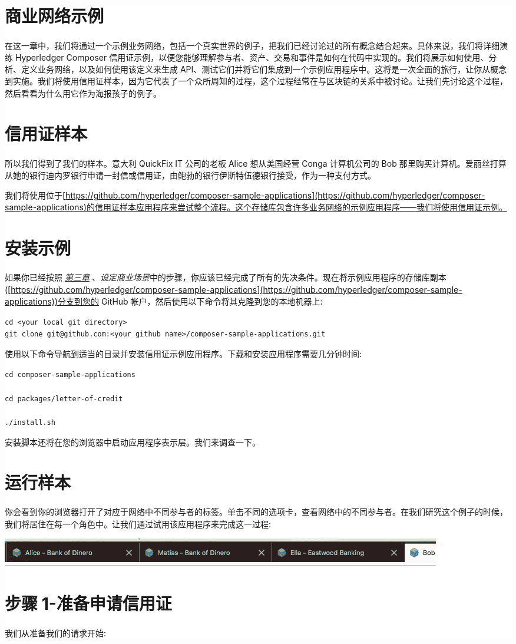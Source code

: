 # 商业网络示例

在这一章中，我们将通过一个示例业务网络，包括一个真实世界的例子，把我们已经讨论过的所有概念结合起来。具体来说，我们将详细演练 Hyperledger Composer 信用证示例，以便您能够理解参与者、资产、交易和事件是如何在代码中实现的。我们将展示如何使用、分析、定义业务网络，以及如何使用该定义来生成 API、测试它们并将它们集成到一个示例应用程序中。这将是一次全面的旅行，让你从概念到实施。我们将使用信用证样本，因为它代表了一个众所周知的过程，这个过程经常在与区块链的关系中被讨论。让我们先讨论这个过程，然后看看为什么用它作为海报孩子的例子。

# 信用证样本

所以我们得到了我们的样本。意大利 QuickFix IT 公司的老板 Alice 想从美国经营 Conga 计算机公司的 Bob 那里购买计算机。爱丽丝打算从她的银行迪内罗银行申请一封信或信用证，由鲍勃的银行伊斯特伍德银行接受，作为一种支付方式。

我们将使用位于[https://github.com/hyperledger/composer-sample-applications](https://github.com/hyperledger/composer-sample-applications)的信用证样本应用程序来尝试整个流程。这个存储库包含许多业务网络的示例应用程序——我们将使用信用证示例。

# 安装示例

如果你已经按照 [*第三章*](03.html) 、*设定商业场景*中的步骤，你应该已经完成了所有的先决条件。现在将示例应用程序的存储库副本([https://github.com/hyperledger/composer-sample-applications](https://github.com/hyperledger/composer-sample-applications))分支到您的 GitHub 帐户，然后使用以下命令将其克隆到您的本地机器上:

```
cd <your local git directory>
git clone git@github.com:<your github name>/composer-sample-applications.git

```

使用以下命令导航到适当的目录并安装信用证示例应用程序。下载和安装应用程序需要几分钟时间:

```
cd composer-sample-applications

cd packages/letter-of-credit

./install.sh
```

安装脚本还将在您的浏览器中启动应用程序表示层。我们来调查一下。

# 运行样本

你会看到你的浏览器打开了对应于网络中不同参与者的标签。单击不同的选项卡，查看网络中的不同参与者。在我们研究这个例子的时候，我们将居住在每一个角色中。让我们通过试用该应用程序来完成这一过程:

![](img/02e1a8a4-6bbc-43b2-ac9c-24037c362ad6.png)

# 步骤 1-准备申请信用证

我们从准备我们的请求开始:
